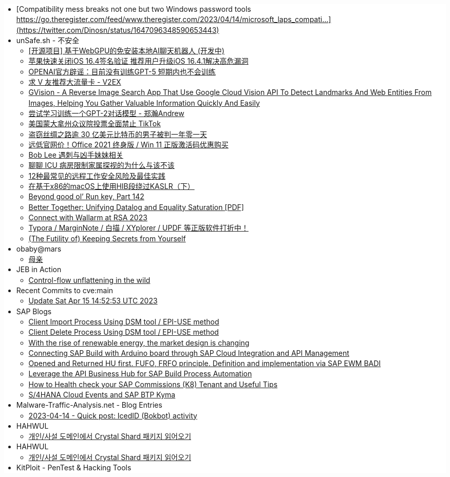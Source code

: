  - [Compatibility mess breaks not one but two Windows password tools https://go.theregister.com/feed/www.theregister.com/2023/04/14/microsoft_laps_compati...](https://twitter.com/Dinosn/status/1647096348590653443)
- unSafe.sh - 不安全
  - [[开源项目] 基于WebGPU的免安装本地AI聊天机器人 (开发中)](https://buaq.net/go-158828.html)
  - [苹果快速关闭iOS 16.4签名验证 推荐用户升级iOS 16.4.1解决高危漏洞](https://buaq.net/go-158829.html)
  - [OPENAI官方辟谣：目前没有训练GPT-5 短期内也不会训练](https://buaq.net/go-158830.html)
  - [求 V 友推荐大流量卡 - V2EX](https://buaq.net/go-158810.html)
  - [GVision - A Reverse Image Search App That Use Google Cloud Vision API To Detect Landmarks And Web Entities From Images, Helping You Gather Valuable Information Quickly And Easily](https://buaq.net/go-158814.html)
  - [尝试学习训练一个GPT-2对话模型 - 郑瀚Andrew](https://buaq.net/go-158815.html)
  - [美国蒙大拿州众议院投票全面禁止 TikTok](https://buaq.net/go-158816.html)
  - [盗窃丝绸之路逾 30 亿美元比特币的男子被判一年零一天](https://buaq.net/go-158817.html)
  - [远低官网价！Office 2021 终身版 / Win 11 正版激活码优惠购买](https://buaq.net/go-158822.html)
  - [Bob Lee 遇刺与凶手妹妹相关](https://buaq.net/go-158818.html)
  - [聊聊 ICU 病房限制家属探视的为什么与该不该](https://buaq.net/go-158800.html)
  - [12种最常见的远程工作安全风险及最佳实践](https://buaq.net/go-158791.html)
  - [在基于x86的macOS上使用HIB段绕过KASLR（下）](https://buaq.net/go-158792.html)
  - [Beyond good ol’ Run key, Part 142](https://buaq.net/go-158747.html)
  - [Better Together: Unifying Datalog and Equality Saturation [PDF]](https://buaq.net/go-158740.html)
  - [Connect with Wallarm at RSA 2023](https://buaq.net/go-158741.html)
  - [Typora / MarginNote / 白描 / XYplorer / UPDF 等正版软件打折中！](https://buaq.net/go-158739.html)
  - [(The Futility of) Keeping Secrets from Yourself](https://buaq.net/go-158732.html)
- obaby@mars
  - [母亲](https://h4ck.org.cn/2023/04/%e6%af%8d%e4%ba%b2/)
- JEB in Action
  - [Control-flow unflattening in the wild](https://www.pnfsoftware.com/blog/control-flow-unflattening-in-the-wild/)
- Recent Commits to cve:main
  - [Update Sat Apr 15 14:52:53 UTC 2023](https://github.com/trickest/cve/commit/07208e8a8a565dc1d1bf3ea5c08900567cd2e3da)
- SAP Blogs
  - [Client Import Process Using DSM tool / EPI-USE method](https://blogs.sap.com/2023/04/15/client-import-process-using-dsm-tool-epi-use-method/)
  - [Client Delete Process Using DSM tool / EPI-USE method](https://blogs.sap.com/2023/04/15/client-delete-process-using-dsm-tool-epi-use-method/)
  - [With the rise of renewable energy, the market design is changing](https://blogs.sap.com/2023/04/15/with-the-rise-of-renewable-energy-the-market-design-is-changing/)
  - [Connecting SAP Build with Arduino board through SAP Cloud Integration and API Management](https://blogs.sap.com/2023/04/15/connecting-sap-build-with-arduino-board-through-sap-cloud-integration-and-api-management/)
  - [Opened and Returned HU first. FUFO, FRFO principle. Definition and implementation via SAP EWM BADI](https://blogs.sap.com/2023/04/15/opened-and-returned-hu-first.-fufo-frfo-principle.-definition-and-implementation-via-sap-ewm-badi/)
  - [Leverage the API Business Hub for SAP Build Process Automation](https://blogs.sap.com/2023/04/15/leverage-the-api-business-hub-for-sap-build-process-automation/)
  - [How to Health check your SAP Commissions (K8) Tenant and Useful Tips](https://blogs.sap.com/2023/04/15/how-to-health-check-your-sap-commissions-k8-tenant-and-useful-tips/)
  - [S/4HANA Cloud Events and SAP BTP Kyma](https://blogs.sap.com/2023/04/15/s-4hana-cloud-events-and-sap-btp-kyma/)
- Malware-Traffic-Analysis.net - Blog Entries
  - [2023-04-14 - Quick post: IcedID (Bokbot) activity](https://www.malware-traffic-analysis.net/2023/04/14/index.html)
- HAHWUL
  - [개인/사설 도메인에서 Crystal Shard 패키지 읽어오기](https://www.hahwul.com/2023/04/16/import-the-crystal-shard-of-the-github-enterprise/)
- HAHWUL
  - [개인/사설 도메인에서 Crystal Shard 패키지 읽어오기](https://www.hahwul.com/2023/04/16/import-the-crystal-shard-of-the-github-enterprise/)
- KitPloit - PenTest & Hacking Tools